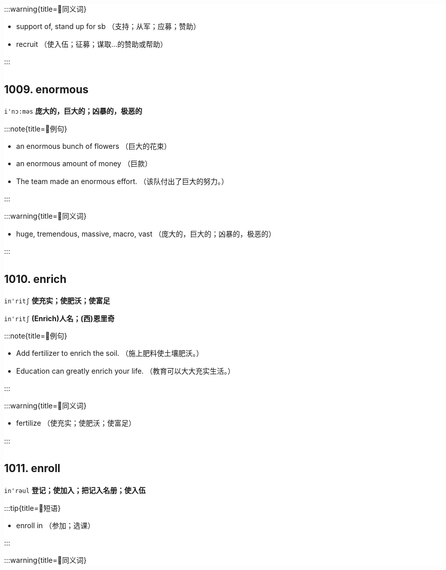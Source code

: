 :::warning{title=🤔同义词}

- support of, stand up for sb （支持；从军；应募；赞助）

- recruit （使入伍；征募；谋取…的赞助或帮助）

:::


## 1009. enormous

`i'nɔ:məs`  **庞大的，巨大的；凶暴的，极恶的**

:::note{title=🎤例句}

- an enormous bunch of flowers （巨大的花束）

- an enormous amount of money （巨款）

- The team made an enormous effort. （该队付出了巨大的努力。）

:::

:::warning{title=🤔同义词}

- huge, tremendous, massive, macro, vast （庞大的，巨大的；凶暴的，极恶的）

:::


## 1010. enrich

`in'ritʃ`  **使充实；使肥沃；使富足**

`in'ritʃ`  **(Enrich)人名；(西)恩里奇**

:::note{title=🎤例句}

- Add fertilizer to enrich the soil. （施上肥料使土壤肥沃。）

- Education can greatly enrich your life. （教育可以大大充实生活。）

:::

:::warning{title=🤔同义词}

- fertilize （使充实；使肥沃；使富足）

:::


## 1011. enroll

`in'rəul`  **登记；使加入；把记入名册；使入伍**

:::tip{title=🤩短语}

- enroll in （参加；选课）

:::

:::warning{title=🤔同义词}
